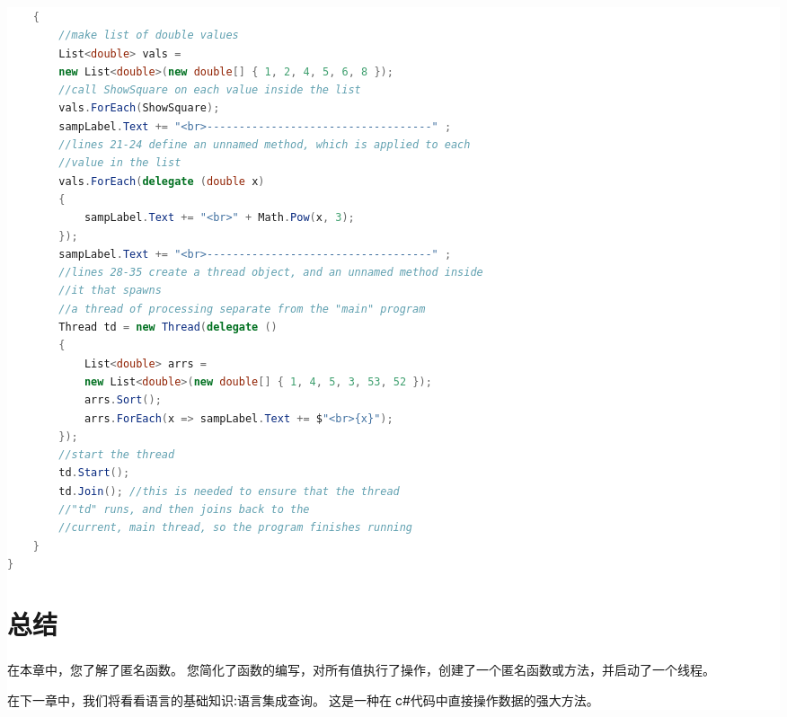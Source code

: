 ```cs
    {
        //make list of double values
        List<double> vals = 
        new List<double>(new double[] { 1, 2, 4, 5, 6, 8 });
        //call ShowSquare on each value inside the list
        vals.ForEach(ShowSquare);
        sampLabel.Text += "<br>-----------------------------------" ;
        //lines 21-24 define an unnamed method, which is applied to each 
        //value in the list
        vals.ForEach(delegate (double x)
        {
            sampLabel.Text += "<br>" + Math.Pow(x, 3);
        });
        sampLabel.Text += "<br>-----------------------------------" ;
        //lines 28-35 create a thread object, and an unnamed method inside
        //it that spawns
        //a thread of processing separate from the "main" program
        Thread td = new Thread(delegate ()
        {
            List<double> arrs = 
            new List<double>(new double[] { 1, 4, 5, 3, 53, 52 });
            arrs.Sort();
            arrs.ForEach(x => sampLabel.Text += $"<br>{x}");
        });
        //start the thread
        td.Start();
        td.Join(); //this is needed to ensure that the thread 
        //"td" runs, and then joins back to the
        //current, main thread, so the program finishes running
    }
} 
```

# 总结

在本章中，您了解了匿名函数。 您简化了函数的编写，对所有值执行了操作，创建了一个匿名函数或方法，并启动了一个线程。

在下一章中，我们将看看语言的基础知识:语言集成查询。 这是一种在 c#代码中直接操作数据的强大方法。